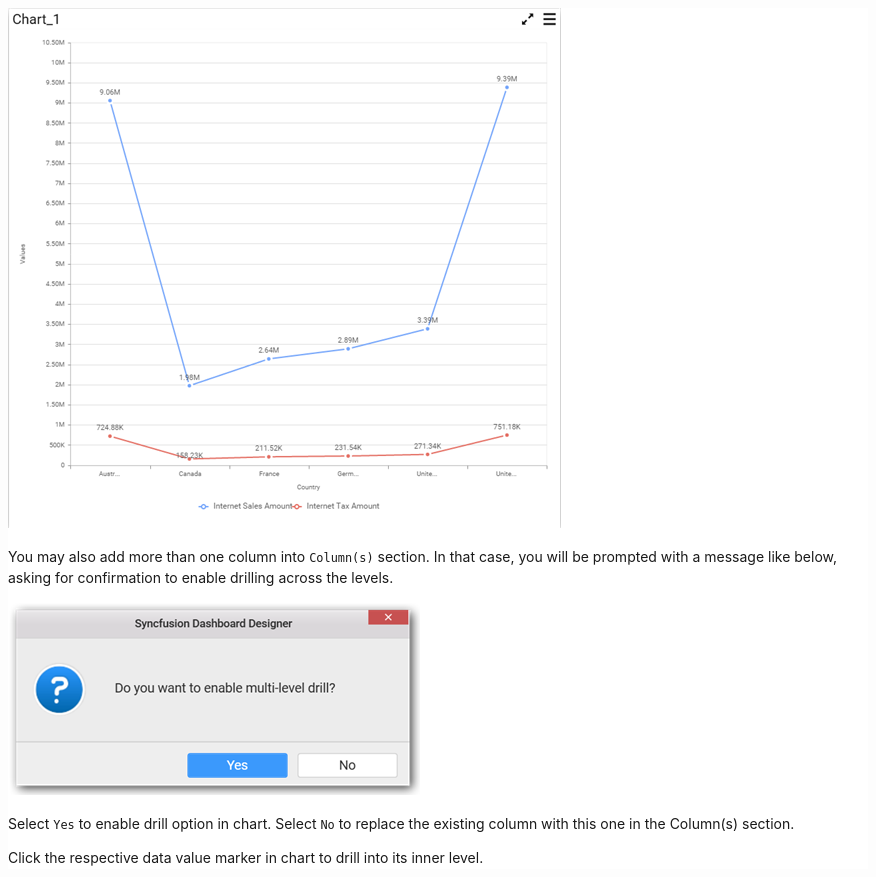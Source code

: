 ![](images/linechart_img69.png) 

You may also add more than one column into `Column(s)` section. In that case, you will be prompted with a message like below, asking for confirmation to enable drilling across the levels.
 
![](images/ssasdrillleveldialog.png) 

Select `Yes` to enable drill option in chart. Select `No` to replace the existing column with this one in the Column(s) section.

Click the respective data value marker in chart to drill into its inner level.
